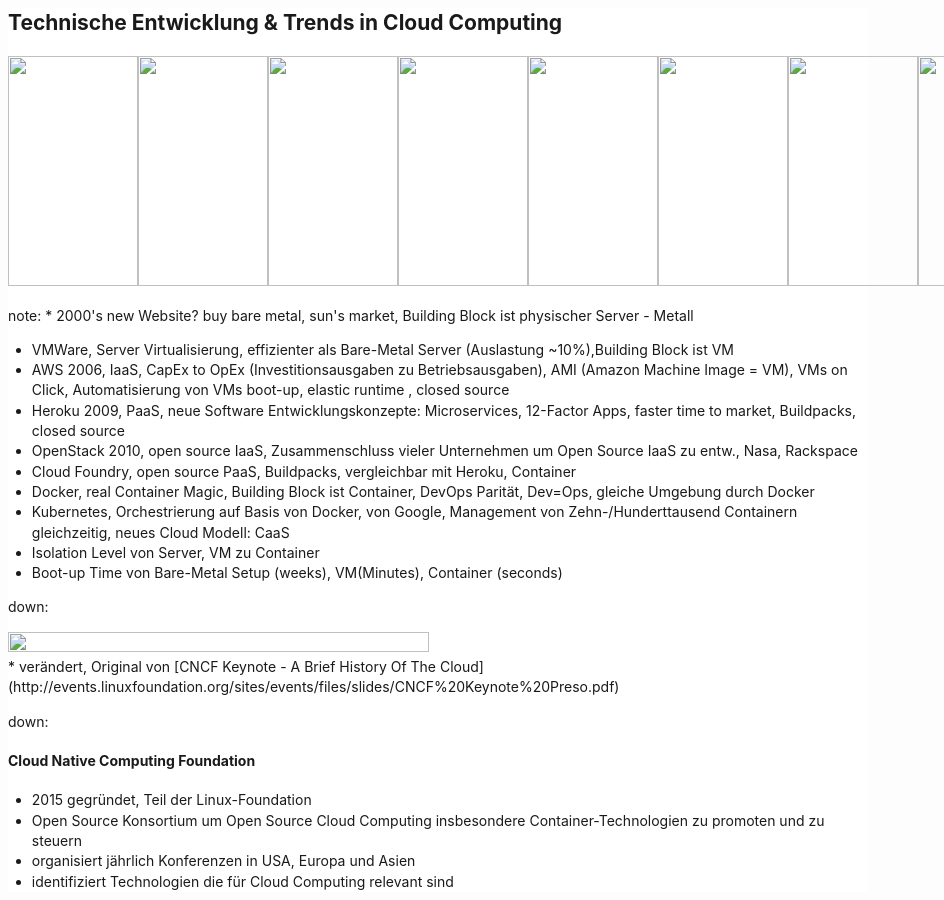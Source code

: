 ## Technische Entwicklung & Trends in Cloud Computing

<span style="white-space: nowrap">
<img src="media/cncf1.png" width="130px" height="230px" style="border: 0px solid #eee;
    box-shadow: 0 0 0px rgba(0, 0, 0, 0.15);" class="fragment" data-fragment-index="1" /><img src="media/cncf2.png" width="130px" height="230px" style="border: 0px solid #eee;
    box-shadow: 0 0 0px rgba(0, 0, 0, 0.15);" class="fragment" data-fragment-index="2" /><img src="media/cncf3.png" width="130px" height="230px" style="border: 0px solid #eee;
    box-shadow: 0 0 0px rgba(0, 0, 0, 0.15);" class="fragment" data-fragment-index="3" /><img src="media/cncf4.png" width="130px" height="230px" style="border: 0px solid #eee;
    box-shadow: 0 0 0px rgba(0, 0, 0, 0.15);" class="fragment" data-fragment-index="4" /><img src="media/cncf5.png" width="130px" height="230px" style="border: 0px solid #eee;
    box-shadow: 0 0 0px rgba(0, 0, 0, 0.15);" class="fragment" data-fragment-index="5" /><img src="media/cncf6.png" width="130px" height="230px" style="border: 0px solid #eee;
    box-shadow: 0 0 0px rgba(0, 0, 0, 0.15);" class="fragment" data-fragment-index="6" /><img src="media/cncf7.png" width="130px" height="230px" style="border: 0px solid #eee;
    box-shadow: 0 0 0px rgba(0, 0, 0, 0.15);" class="fragment" data-fragment-index="7" /><img src="media/cncf8.png" width="130px" height="230px" style="border: 0px solid #eee;
    box-shadow: 0 0 0px rgba(0, 0, 0, 0.15);" class="fragment" data-fragment-index="8" />
</span>

note: * 2000's new Website? buy bare metal, sun's market, Building Block ist physischer Server - Metall
* VMWare, Server Virtualisierung, effizienter als Bare-Metal Server (Auslastung ~10%),Building Block ist VM
* AWS 2006, IaaS, CapEx to OpEx (Investitionsausgaben zu Betriebsausgaben), AMI (Amazon Machine Image = VM), VMs on Click, Automatisierung von VMs boot-up, elastic runtime , closed source
* Heroku 2009, PaaS, neue Software Entwicklungskonzepte: Microservices, 12-Factor Apps, faster time to market, Buildpacks, closed source
* OpenStack 2010, open source IaaS, Zusammenschluss vieler Unternehmen um Open Source IaaS zu entw., Nasa, Rackspace
* Cloud Foundry, open source PaaS, Buildpacks, vergleichbar mit Heroku, Container
* Docker, real Container Magic, Building Block ist Container, DevOps Parität, Dev=Ops, gleiche Umgebung durch Docker
* Kubernetes, Orchestrierung auf Basis von Docker, von Google, Management von Zehn-/Hunderttausend Containern gleichzeitig, neues Cloud Modell: CaaS
* Isolation Level von Server, VM zu Container
* Boot-up Time von Bare-Metal Setup (weeks), VM(Minutes), Container (seconds)

down:

<img src="media/cncf-cloud-customized.png" width="70%" height="70%"/>
<br>
* verändert, Original von [CNCF Keynote - A Brief History Of The Cloud](http://events.linuxfoundation.org/sites/events/files/slides/CNCF%20Keynote%20Preso.pdf)

down:

#### Cloud Native Computing Foundation

* 2015 gegründet, Teil der Linux-Foundation
* Open Source Konsortium um Open Source Cloud Computing insbesondere Container-Technologien zu promoten und zu steuern
* organisiert jährlich Konferenzen in USA, Europa und Asien
* identifiziert Technologien die für Cloud Computing relevant sind
